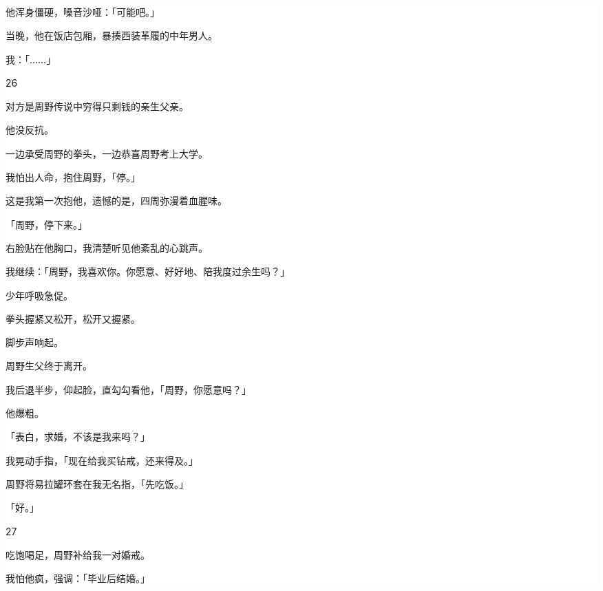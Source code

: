 他浑身僵硬，嗓音沙哑：「可能吧。」


当晚，他在饭店包厢，暴揍西装革履的中年男人。


我：「……」


26


对方是周野传说中穷得只剩钱的亲生父亲。


他没反抗。


一边承受周野的拳头，一边恭喜周野考上大学。


我怕出人命，抱住周野，「停。」


这是我第一次抱他，遗憾的是，四周弥漫着血腥味。


「周野，停下来。」


右脸贴在他胸口，我清楚听见他紊乱的心跳声。


我继续：「周野，我喜欢你。你愿意、好好地、陪我度过余生吗？」


少年呼吸急促。


拳头握紧又松开，松开又握紧。


脚步声响起。


周野生父终于离开。


我后退半步，仰起脸，直勾勾看他，「周野，你愿意吗？」


他爆粗。


「表白，求婚，不该是我来吗？」


我晃动手指，「现在给我买钻戒，还来得及。」


周野将易拉罐环套在我无名指，「先吃饭。」


「好。」


27


吃饱喝足，周野补给我一对婚戒。


我怕他疯，强调：「毕业后结婚。」
